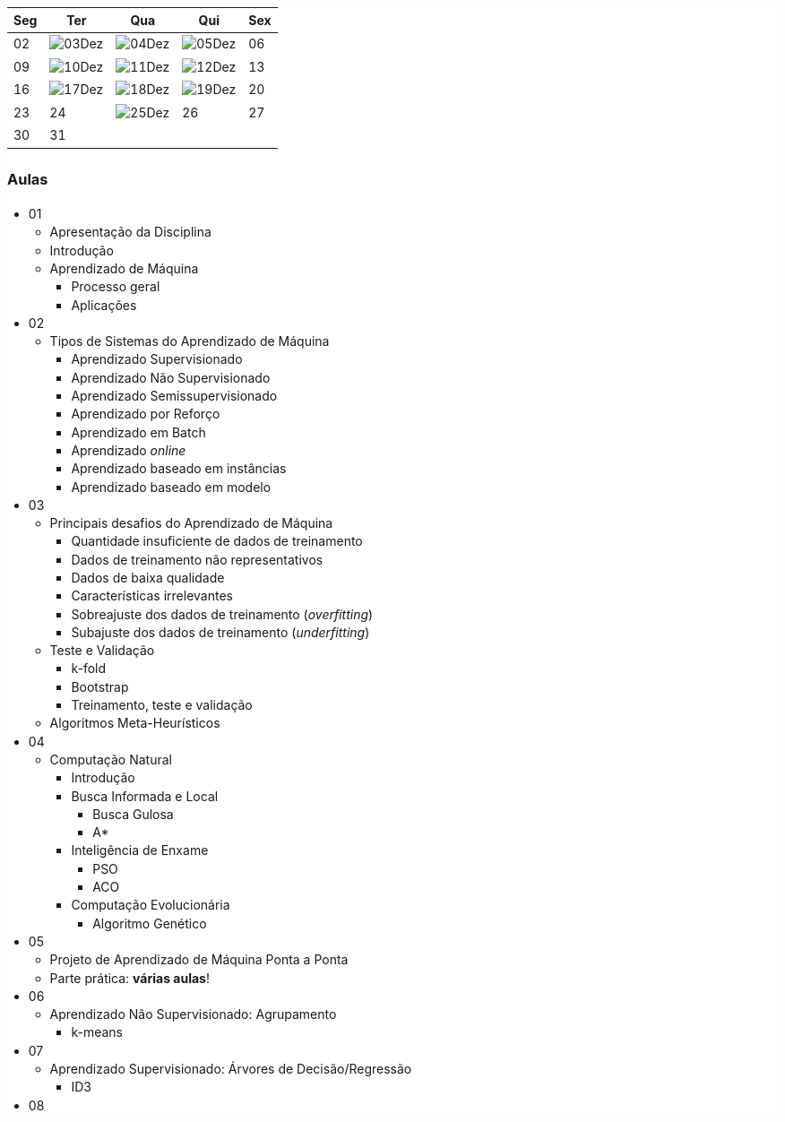 | Seg | Ter | Qua | Qui | Sex |
|---|---|---|---|---|
| 02 | ![03Dez](https://placehold.co/25/firebrick/white?text=03) | ![04Dez](https://placehold.co/25/firebrick/white?text=04) | ![05Dez](https://placehold.co/25/firebrick/white?text=05) | 06 |
| 09 | ![10Dez](https://placehold.co/25/limegreen/white?text=10) | ![11Dez](https://placehold.co/25/limegreen/white?text=11) | ![12Dez](https://placehold.co/25/limegreen/white?text=12) | 13 |
| 16 | ![17Dez](https://placehold.co/25/firebrick/white?text=17) | ![18Dez](https://placehold.co/25/firebrick/white?text=17) | ![19Dez](https://placehold.co/25/firebrick/white?text=17) | 20 |
| 23 | 24 | ![25Dez](https://placehold.co/25/cornflowerblue/white?text=25) | 26 | 27 |
| 30 | 31 | | | |

### Aulas

* 01
  * Apresentação da Disciplina
  * Introdução
  * Aprendizado de Máquina
    * Processo geral
    * Aplicações
* 02
  * Tipos de Sistemas do Aprendizado de Máquina
    * Aprendizado Supervisionado
    * Aprendizado Não Supervisionado
    * Aprendizado Semissupervisionado
    * Aprendizado por Reforço
    * Aprendizado em Batch
    * Aprendizado *online*
    * Aprendizado baseado em instâncias
    * Aprendizado baseado em modelo
* 03
  * Principais desafios do Aprendizado de Máquina
    * Quantidade insuficiente de dados de treinamento
    * Dados de treinamento não representativos
    * Dados de baixa qualidade
    * Características irrelevantes
    * Sobreajuste dos dados de treinamento (*overfitting*)
    * Subajuste dos dados de treinamento (*underfitting*)
  * Teste e Validação
    * k-fold
    * Bootstrap
    * Treinamento, teste e validação
  * Algoritmos Meta-Heurísticos
* 04
  * Computação Natural
    * Introdução
    * Busca Informada e Local
      * Busca Gulosa
      * A*
    * Inteligência de Enxame
      * PSO
      * ACO
    * Computação Evolucionária
      * Algoritmo Genético
* 05
  * Projeto de Aprendizado de Máquina Ponta a Ponta
  * Parte prática: **várias aulas**!
* 06
  * Aprendizado Não Supervisionado: Agrupamento
    * k-means
* 07
  * Aprendizado Supervisionado: Árvores de Decisão/Regressão
    * ID3
* 08